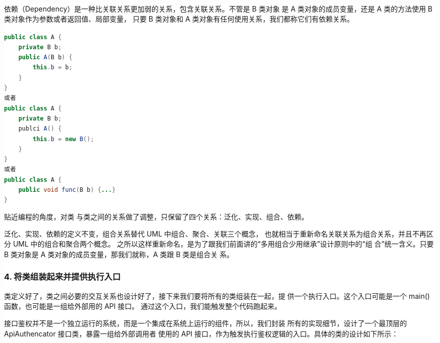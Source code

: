 依赖（Dependency）是一种比关联关系更加弱的关系，包含关联关系。不管是 B 类对象 是 A 类对象的成员变量，还是 A 类的方法使用 B 类对象作为参数或者返回值、局部变量， 只要 B 类对象和 A 类对象有任何使用关系，我们都称它们有依赖关系。

```java
public class A {
	private B b;
	public A(B b) {
		this.b = b;
	}
}
或者
public class A {
    private B b;
    publci A() {
        this.b = new B();
    }
}
或者
public class A {
    public void func(B b) {...}
}
```

贴近编程的角度，对类 与类之间的关系做了调整，只保留了四个关系：泛化、实现、组合、依赖。

泛化、实现、依赖的定义不变，组合关系替代 UML 中组合、聚合、关联三个概念， 也就相当于重新命名关联关系为组合关系，并且不再区分 UML 中的组合和聚合两个概念。 之所以这样重新命名，是为了跟我们前面讲的“多用组合少用继承”设计原则中的“组 合”统一含义。只要 B 类对象是 A 类对象的成员变量，那我们就称，A 类跟 B 类是组合关 系。

### 4. 将类组装起来并提供执行入口

类定义好了，类之间必要的交互关系也设计好了，接下来我们要将所有的类组装在一起，提 供一个执行入口。这个入口可能是一个 main() 函数，也可能是一组给外部用的 API 接口。 通过这个入口，我们能触发整个代码跑起来。 

接口鉴权并不是一个独立运行的系统，而是一个集成在系统上运行的组件，所以，我们封装 所有的实现细节，设计了一个最顶层的 ApiAuthencator 接口类，暴露一组给外部调用者 使用的 API 接口，作为触发执行鉴权逻辑的入口。具体的类的设计如下所示：
